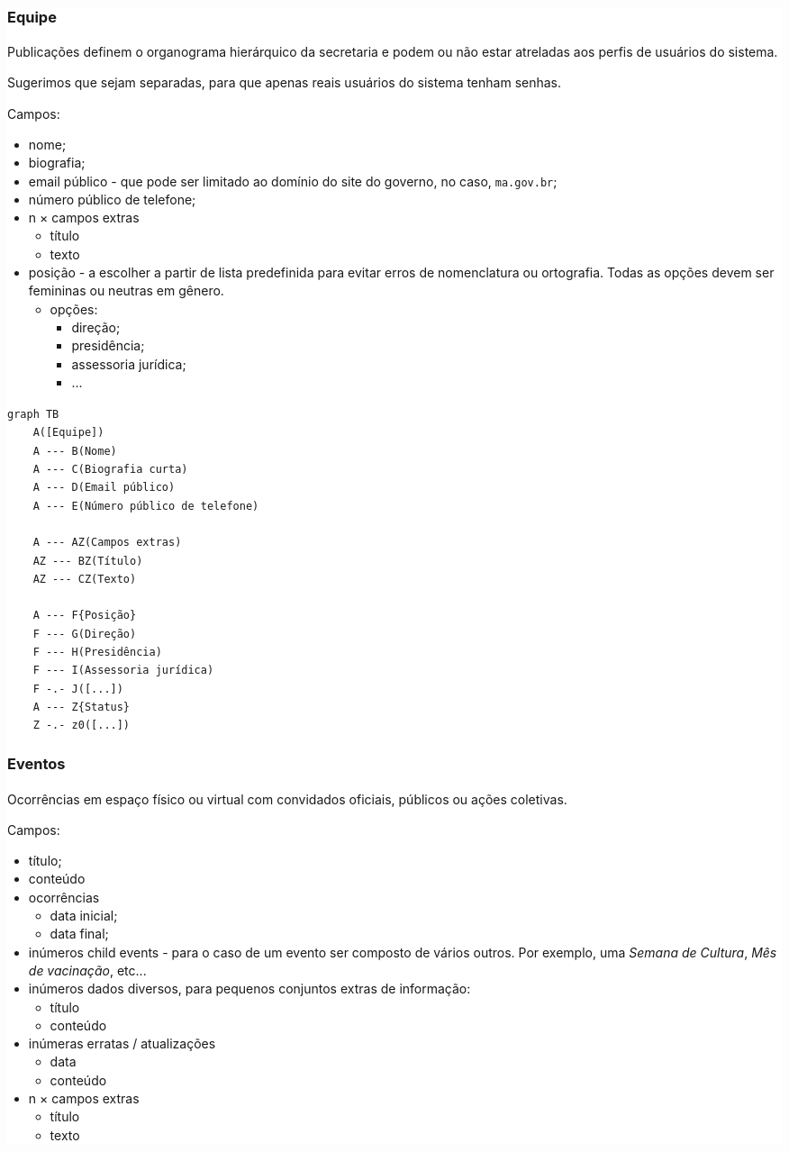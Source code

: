 ### Equipe

Publicações definem o organograma hierárquico da secretaria e podem ou não estar atreladas aos perfis de usuários do sistema.

Sugerimos que sejam separadas, para que apenas reais usuários do sistema tenham senhas.

Campos:

- nome;
- biografia;
- email público - que pode ser limitado ao domínio do site do governo, no caso, `ma.gov.br`;
- número público de telefone;
- n × campos extras
  - título
  - texto
- posição - a escolher a partir de lista predefinida para evitar erros de nomenclatura ou ortografia. Todas as opções devem ser femininas ou neutras em gênero.
  - opções:
    - direção;
    - presidência;
    - assessoria jurídica;
    - ...

```{.mermaid theme=dark background=transparent}
graph TB
    A([Equipe])
    A --- B(Nome)
    A --- C(Biografia curta)
    A --- D(Email público)
    A --- E(Número público de telefone)

    A --- AZ(Campos extras)
    AZ --- BZ(Título)
    AZ --- CZ(Texto)

    A --- F{Posição}
    F --- G(Direção)
    F --- H(Presidência)
    F --- I(Assessoria jurídica)
    F -.- J([...])
    A --- Z{Status}
    Z -.- z0([...])
```

### Eventos

Ocorrências em espaço físico ou virtual com convidados oficiais, públicos ou ações coletivas.

Campos:

- título;
- conteúdo
- ocorrências
  - data inicial;
  - data final;
- inúmeros child events - para o caso de um evento ser composto de vários outros. Por exemplo, uma _Semana de Cultura_, _Mês de vacinação_, etc...
- inúmeros dados diversos, para pequenos conjuntos extras de informação:
  - título
  - conteúdo
- inúmeras erratas / atualizações
  - data
  - conteúdo
- n × campos extras
  - título
  - texto